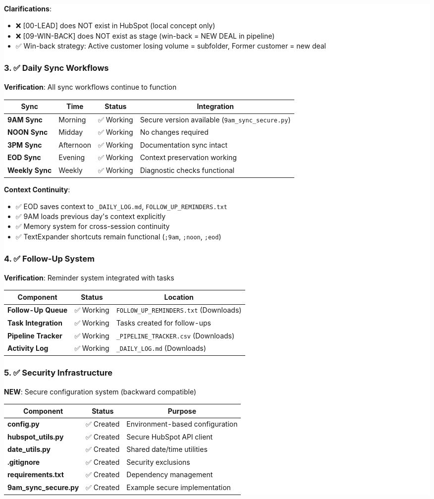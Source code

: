 **Clarifications**:
- ❌ [00-LEAD] does NOT exist in HubSpot (local concept only)
- ❌ [09-WIN-BACK] does NOT exist as stage (win-back = NEW DEAL in pipeline)
- ✅ Win-back strategy: Active customer losing volume = subfolder, Former customer = new deal

### 3. ✅ Daily Sync Workflows

**Verification**: All sync workflows continue to function

| Sync | Time | Status | Integration |
|------|------|--------|-------------|
| **9AM Sync** | Morning | ✅ Working | Secure version available (`9am_sync_secure.py`) |
| **NOON Sync** | Midday | ✅ Working | No changes required |
| **3PM Sync** | Afternoon | ✅ Working | Documentation sync intact |
| **EOD Sync** | Evening | ✅ Working | Context preservation working |
| **Weekly Sync** | Weekly | ✅ Working | Diagnostic checks functional |

**Context Continuity**:
- ✅ EOD saves context to `_DAILY_LOG.md`, `FOLLOW_UP_REMINDERS.txt`
- ✅ 9AM loads previous day's context explicitly
- ✅ Memory system for cross-session continuity
- ✅ TextExpander shortcuts remain functional (`;9am`, `;noon`, `;eod`)

### 4. ✅ Follow-Up System

**Verification**: Reminder system integrated with tasks

| Component | Status | Location |
|-----------|--------|----------|
| **Follow-Up Queue** | ✅ Working | `FOLLOW_UP_REMINDERS.txt` (Downloads) |
| **Task Integration** | ✅ Working | Tasks created for follow-ups |
| **Pipeline Tracker** | ✅ Working | `_PIPELINE_TRACKER.csv` (Downloads) |
| **Activity Log** | ✅ Working | `_DAILY_LOG.md` (Downloads) |

### 5. ✅ Security Infrastructure

**NEW**: Secure configuration system (backward compatible)

| Component | Status | Purpose |
|-----------|--------|---------|
| **config.py** | ✅ Created | Environment-based configuration |
| **hubspot_utils.py** | ✅ Created | Secure HubSpot API client |
| **date_utils.py** | ✅ Created | Shared date/time utilities |
| **.gitignore** | ✅ Created | Security exclusions |
| **requirements.txt** | ✅ Created | Dependency management |
| **9am_sync_secure.py** | ✅ Created | Example secure implementation |
